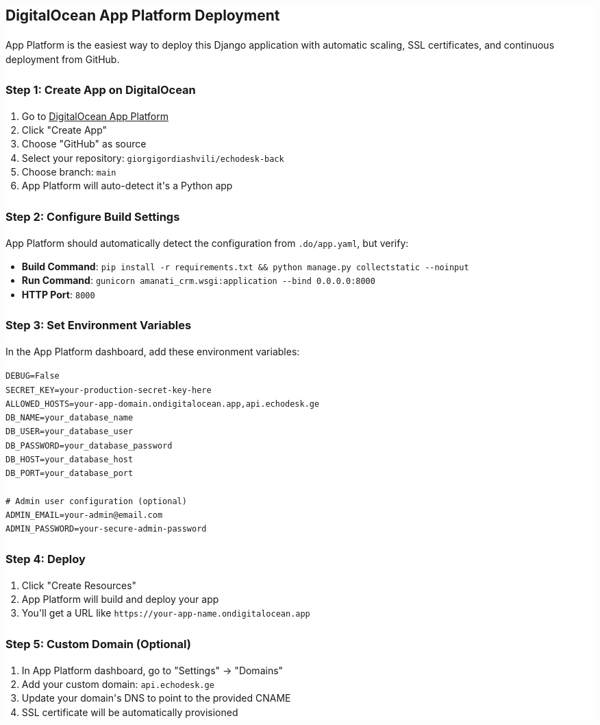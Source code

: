 ## DigitalOcean App Platform Deployment

App Platform is the easiest way to deploy this Django application with automatic scaling, SSL certificates, and continuous deployment from GitHub.

### Step 1: Create App on DigitalOcean

1. Go to [DigitalOcean App Platform](https://cloud.digitalocean.com/apps)
2. Click "Create App"
3. Choose "GitHub" as source
4. Select your repository: `giorgigordiashvili/echodesk-back`
5. Choose branch: `main`
6. App Platform will auto-detect it's a Python app

### Step 2: Configure Build Settings

App Platform should automatically detect the configuration from `.do/app.yaml`, but verify:

- **Build Command**: `pip install -r requirements.txt && python manage.py collectstatic --noinput`
- **Run Command**: `gunicorn amanati_crm.wsgi:application --bind 0.0.0.0:8000`
- **HTTP Port**: `8000`

### Step 3: Set Environment Variables

In the App Platform dashboard, add these environment variables:

```
DEBUG=False
SECRET_KEY=your-production-secret-key-here
ALLOWED_HOSTS=your-app-domain.ondigitalocean.app,api.echodesk.ge
DB_NAME=your_database_name
DB_USER=your_database_user
DB_PASSWORD=your_database_password
DB_HOST=your_database_host
DB_PORT=your_database_port

# Admin user configuration (optional)
ADMIN_EMAIL=your-admin@email.com
ADMIN_PASSWORD=your-secure-admin-password
```

### Step 4: Deploy

1. Click "Create Resources"
2. App Platform will build and deploy your app
3. You'll get a URL like `https://your-app-name.ondigitalocean.app`

### Step 5: Custom Domain (Optional)

1. In App Platform dashboard, go to "Settings" → "Domains"
2. Add your custom domain: `api.echodesk.ge`
3. Update your domain's DNS to point to the provided CNAME
4. SSL certificate will be automatically provisioned
